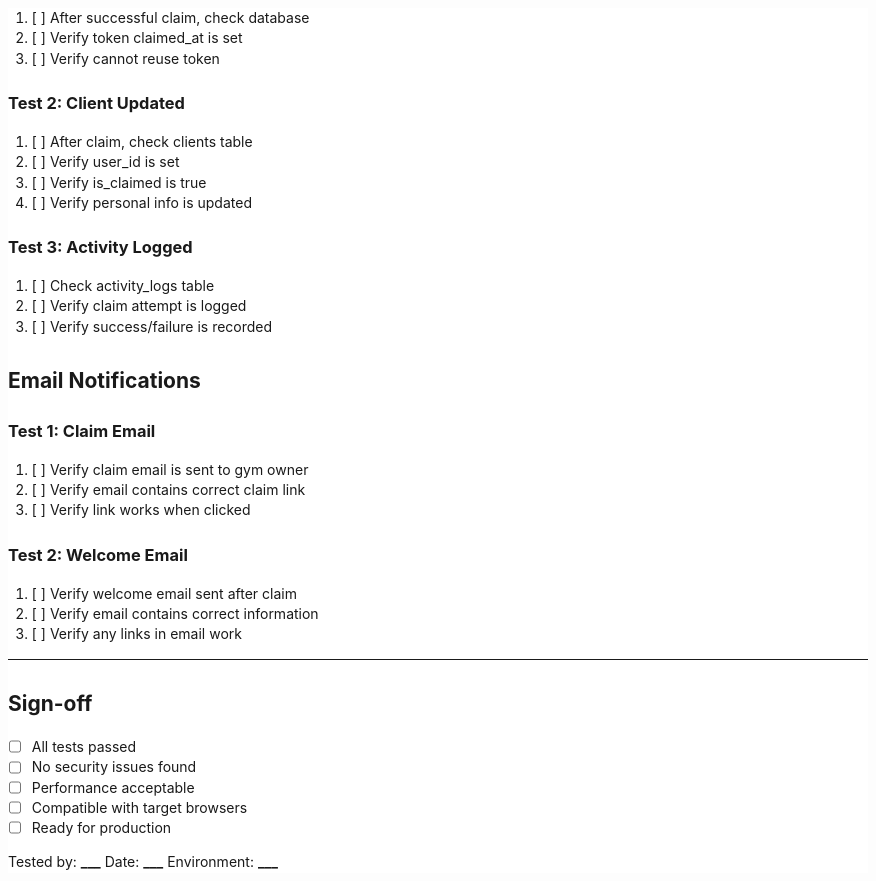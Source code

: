 1. [ ] After successful claim, check database
2. [ ] Verify token claimed_at is set
3. [ ] Verify cannot reuse token

### Test 2: Client Updated

1. [ ] After claim, check clients table
2. [ ] Verify user_id is set
3. [ ] Verify is_claimed is true
4. [ ] Verify personal info is updated

### Test 3: Activity Logged

1. [ ] Check activity_logs table
2. [ ] Verify claim attempt is logged
3. [ ] Verify success/failure is recorded

## Email Notifications

### Test 1: Claim Email

1. [ ] Verify claim email is sent to gym owner
2. [ ] Verify email contains correct claim link
3. [ ] Verify link works when clicked

### Test 2: Welcome Email

1. [ ] Verify welcome email sent after claim
2. [ ] Verify email contains correct information
3. [ ] Verify any links in email work

---

## Sign-off

- [ ] All tests passed
- [ ] No security issues found
- [ ] Performance acceptable
- [ ] Compatible with target browsers
- [ ] Ready for production

Tested by: ******\_\_\_******
Date: ******\_\_\_******
Environment: ******\_\_\_******
